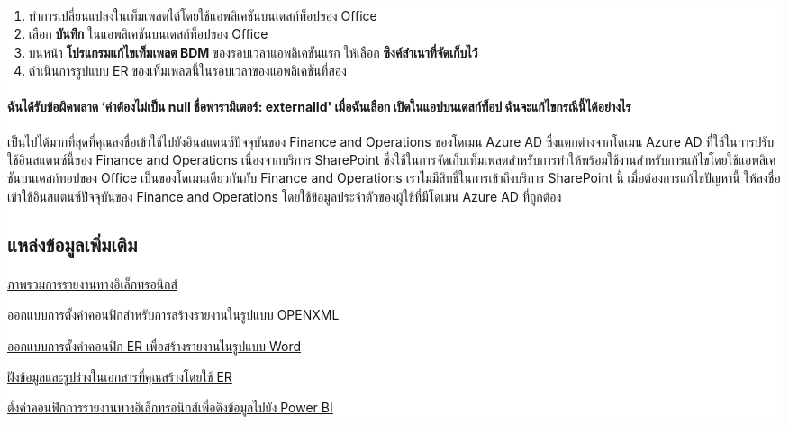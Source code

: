 1. ทำการเปลี่ยนแปลงในเท็มเพลตได้โดยใช้แอพลิเคชันบนเดสก์ท็อปของ Office
2. เลือก **บันทึก** ในแอพลิเคชันบนเดสก์ท็อปของ Office
3. บนหน้า **โปรแกรมแก้ไขเท็มเพลต BDM** ของรอบเวลาแอพลิเคชันแรก ให้เลือก **ซิงค์สำเนาที่จัดเก็บไว้**
4. ดำเนินการรูปแบบ ER ของเท็มเพลตนี้ในรอบเวลาของแอพลิเคชันที่สอง

#### <a name="i-get-the-error-value-cannot-be-null-parameter-name-externalid-when-i-select-open-in-desktop-app-how-do-i-work-around-this"></a>ฉันได้รับข้อผิดพลาด ‘ค่าต้องไม่เป็น null ชื่อพารามิเตอร์: externalId' เมื่อฉันเลือก **เปิดในแอปบนเดสก์ท็อป** ฉันจะแก้ไขกรณีนี้ได้อย่างไร 
เป็นไปได้มากที่สุดที่คุณลงชื่อเข้าใช้ไปยังอินสแตนซ์ปัจจุบันของ Finance and Operations ของโดเมน Azure AD ซึ่งแตกต่างจากโดเมน Azure AD ที่ใช้ในการปรับใช้อินสแตนซ์นี้ของ Finance and Operations เนื่องจากบริการ SharePoint ซึ่งใช้ในการจัดเก็บเท็มเพลตสำหรับการทำให้พร้อมใช้งานสำหรับการแก้ไขโดยใช้แอพลิเคชันบนเดสก์ทอปของ Office เป็นของโดเมนเดียวกันกับ Finance and Operations เราไม่มีสิทธิ์ในการเข้าถึงบริการ SharePoint นี้ เมื่อต้องการแก้ไขปัญหานี้ ให้ลงชื่อเข้าใช้อินสแตนซ์ปัจจุบันของ Finance and Operations โดยใช้ข้อมูลประจำตัวของผู้ใช้ที่มีโดเมน Azure AD ที่ถูกต้อง

## <a name="additional-resources"></a>แหล่งข้อมูลเพิ่มเติม

[ภาพรวมการรายงานทางอิเล็กทรอนิกส์](general-electronic-reporting.md)

[ออกแบบการตั้งค่าคอนฟิกสำหรับการสร้างรายงานในรูปแบบ OPENXML](tasks/er-design-reports-openxml-2016-11.md)

[ออกแบบการตั้งค่าคอนฟิก ER เพื่อสร้างรายงานในรูปแบบ Word](tasks/er-design-configuration-word-2016-11.md)

[ฝังข้อมูลและรูปร่างในเอกสารที่คุณสร้างโดยใช้ ER](electronic-reporting-embed-images-shapes.md)

[ตั้งค่าคอนฟิกการรายงานทางอิเล็กทรอนิกส์เพื่อดึงข้อมูลไปยัง Power BI](general-electronic-reporting-report-configuration-get-data-powerbi.md)
